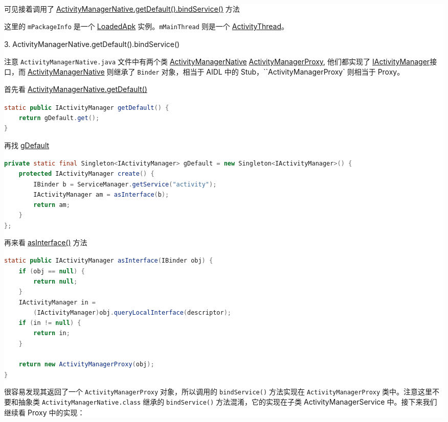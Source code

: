 ```java
```

可见接着调用了 [ActivityManagerNative.getDefault().bindService()](https://github.com/xdtianyu/android-6.0.0_r1/blob/master/frameworks/base/core/java/android/app/ActivityManagerNative.java#L3740) 方法

这里的 `mPackageInfo` 是一个 [LoadedApk](https://github.com/xdtianyu/android-6.0.0_r1/blob/master/frameworks/base/core/java/android/app/LoadedApk.java#L977) 实例。`mMainThread` 则是一个 [ActivityThread](https://github.com/xdtianyu/android-6.0.0_r1/blob/master/frameworks/base/core/java/android/app/ActivityThread.java#L1705)。

3\. ActivityManagerNative.getDefault().bindService()

注意 `ActivityManagerNative.java` 文件中有两个类 [ActivityManagerNative](https://github.com/xdtianyu/android-6.0.0_r1/blob/master/frameworks/base/core/java/android/app/ActivityManagerNative.java#L61) [ActivityManagerProxy](https://github.com/xdtianyu/android-6.0.0_r1/blob/master/frameworks/base/core/java/android/app/ActivityManagerNative.java#L2619), 他们都实现了 [IActivityManager](https://github.com/xdtianyu/android-6.0.0_r1/blob/master/frameworks/base/core/java/android/app/IActivityManager.java#L66)接口，而 [ActivityManagerNative]() 则继承了 `Binder` 对象，相当于 AIDL 中的 Stub，``ActivityManagerProxy` 则相当于 Proxy。

首先看 [ActivityManagerNative.getDefault()](https://github.com/xdtianyu/android-6.0.0_r1/blob/master/frameworks/base/core/java/android/app/ActivityManagerNative.java#L84)

```java
static public IActivityManager getDefault() {
    return gDefault.get();
}
```
再找 [gDefault](https://github.com/xdtianyu/android-6.0.0_r1/blob/master/frameworks/base/core/java/android/app/ActivityManagerNative.java#L2610)

```java
private static final Singleton<IActivityManager> gDefault = new Singleton<IActivityManager>() {
    protected IActivityManager create() {
        IBinder b = ServiceManager.getService("activity");
        IActivityManager am = asInterface(b);
        return am;
    }
};
```

再来看 [asInterface()](https://github.com/xdtianyu/android-6.0.0_r1/blob/master/frameworks/base/core/java/android/app/ActivityManagerNative.java#L67) 方法

```java
static public IActivityManager asInterface(IBinder obj) {
    if (obj == null) {
        return null;
    }
    IActivityManager in =
        (IActivityManager)obj.queryLocalInterface(descriptor);
    if (in != null) {
        return in;
    }

    return new ActivityManagerProxy(obj);
}
```
很容易发现其返回了一个 `ActivityManagerProxy` 对象，所以调用的 `bindService()` 方法实现在 `ActivityManagerProxy` 类中。注意这里不要和抽象类 `ActivityManagerNative.class` 继承的 `bindService()` 方法混淆，它的实现在子类 ActivityManagerService 中。接下来我们继续看 Proxy 中的实现：
